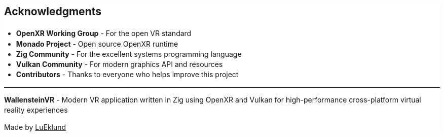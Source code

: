 ## Acknowledgments

- **OpenXR Working Group** - For the open VR standard
- **Monado Project** - Open source OpenXR runtime
- **Zig Community** - For the excellent systems programming language
- **Vulkan Community** - For modern graphics API and resources
- **Contributors** - Thanks to everyone who helps improve this project

---

**WallensteinVR** - Modern VR application written in Zig using OpenXR and Vulkan for high-performance cross-platform virtual reality experiences

Made by [LuEklund](https://github.com/LuEklund/WallensteinVR)